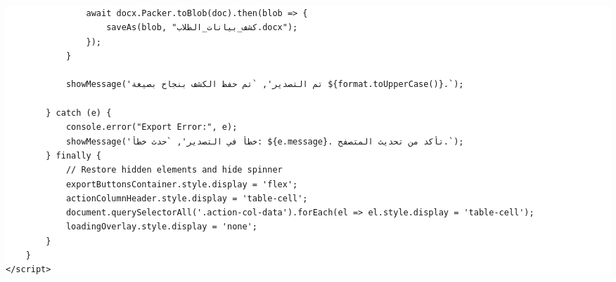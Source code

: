                     await docx.Packer.toBlob(doc).then(blob => {
                        saveAs(blob, "كشف_بيانات_الطلاب.docx");
                    });
                }
                
                showMessage('تم التصدير', `تم حفظ الكشف بنجاح بصيغة ${format.toUpperCase()}.`);

            } catch (e) {
                console.error("Export Error:", e);
                showMessage('خطأ في التصدير', `حدث خطأ: ${e.message}. تأكد من تحديث المتصفح.`);
            } finally {
                // Restore hidden elements and hide spinner
                exportButtonsContainer.style.display = 'flex';
                actionColumnHeader.style.display = 'table-cell';
                document.querySelectorAll('.action-col-data').forEach(el => el.style.display = 'table-cell');
                loadingOverlay.style.display = 'none';
            }
        }
    </script>
</body>
</html>
